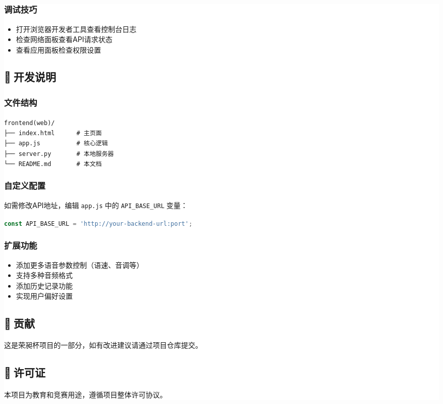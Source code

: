 ### 调试技巧

- 打开浏览器开发者工具查看控制台日志
- 检查网络面板查看API请求状态
- 查看应用面板检查权限设置

## 📝 开发说明

### 文件结构

```
frontend(web)/
├── index.html      # 主页面
├── app.js          # 核心逻辑
├── server.py       # 本地服务器
└── README.md       # 本文档
```

### 自定义配置

如需修改API地址，编辑 `app.js` 中的 `API_BASE_URL` 变量：

```javascript
const API_BASE_URL = 'http://your-backend-url:port';
```

### 扩展功能

- 添加更多语音参数控制（语速、音调等）
- 支持多种音频格式
- 添加历史记录功能
- 实现用户偏好设置

## 🤝 贡献

这是荣昶杯项目的一部分，如有改进建议请通过项目仓库提交。

## 📄 许可证

本项目为教育和竞赛用途，遵循项目整体许可协议。